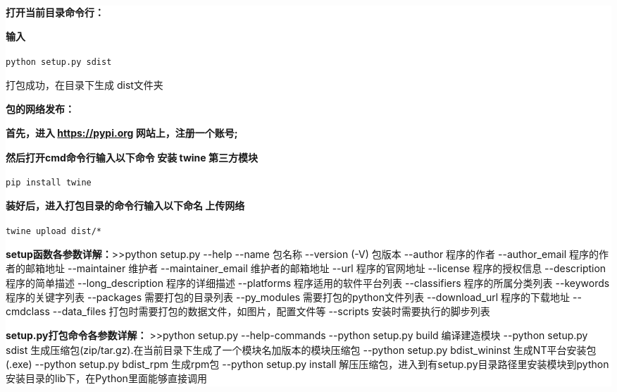 **打开当前目录命令行：**

**输入**

```
python setup.py sdist
```

打包成功，在目录下生成 dist文件夹 

**包的网络发布：**

**首先，进入 https://pypi.org 网站上，注册一个账号;**

**然后打开cmd命令行输入以下命令 安装 twine 第三方模块**



```
pip install twine
```

**装好后，进入打包目录的命令行输入以下命名 上传网络**



```
twine upload dist/*
```



**setup函数各参数详解：**>>python setup.py --help
  --name              包名称
  --version (-V)      包版本
  --author            程序的作者
  --author_email      程序的作者的邮箱地址
  --maintainer        维护者
  --maintainer_email  维护者的邮箱地址
  --url               程序的官网地址
  --license           程序的授权信息
  --description       程序的简单描述
  --long_description  程序的详细描述
  --platforms         程序适用的软件平台列表
  --classifiers       程序的所属分类列表
  --keywords          程序的关键字列表
  --packages  需要打包的目录列表
  --py_modules  需要打包的python文件列表
  --download_url  程序的下载地址
  --cmdclass 
  --data_files  打包时需要打包的数据文件，如图片，配置文件等
  --scripts  安装时需要执行的脚步列表

**setup.py打包命令各参数详解：**
\>>python setup.py --help-commands
  --python setup.py build     编译建造模块
  --python setup.py sdist      生成压缩包(zip/tar.gz).在当前目录下生成了一个模块名加版本的模块压缩包
  --python setup.py bdist_wininst  生成NT平台安装包(.exe)
  --python setup.py bdist_rpm 生成rpm包 
  --python setup.py install    解压压缩包，进入到有setup.py目录路径里安装模块到python安装目录的lib下，在Python里面能够直接调用
